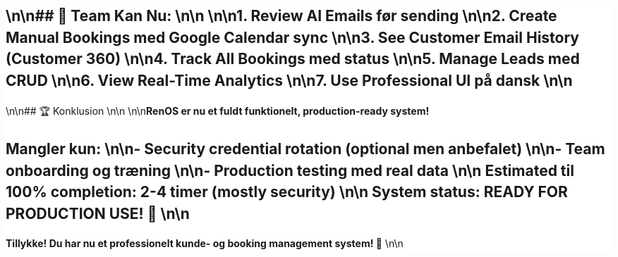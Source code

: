 \n\n## 💪 Team Kan Nu:
\n\n
\n\n1. **Review AI Emails** før sending
\n\n2. **Create Manual Bookings** med Google Calendar sync
\n\n3. **See Customer Email History** (Customer 360)
\n\n4. **Track All Bookings** med status
\n\n5. **Manage Leads** med CRUD
\n\n6. **View Real-Time Analytics**
\n\n7. **Use Professional UI** på dansk
\n\n
---

\n\n## 🏆 Konklusion
\n\n
\n\n**RenOS er nu et fuldt funktionelt, production-ready system!**

**Mangler kun:**
\n\n- Security credential rotation (optional men anbefalet)
\n\n- Team onboarding og træning
\n\n- Production testing med real data
\n\n
**Estimated til 100% completion:** 2-4 timer (mostly security)
\n\n
**System status:** **READY FOR PRODUCTION USE! 🚀**
\n\n
---

**Tillykke! Du har nu et professionelt kunde- og booking management system! 🎉**
\n\n
